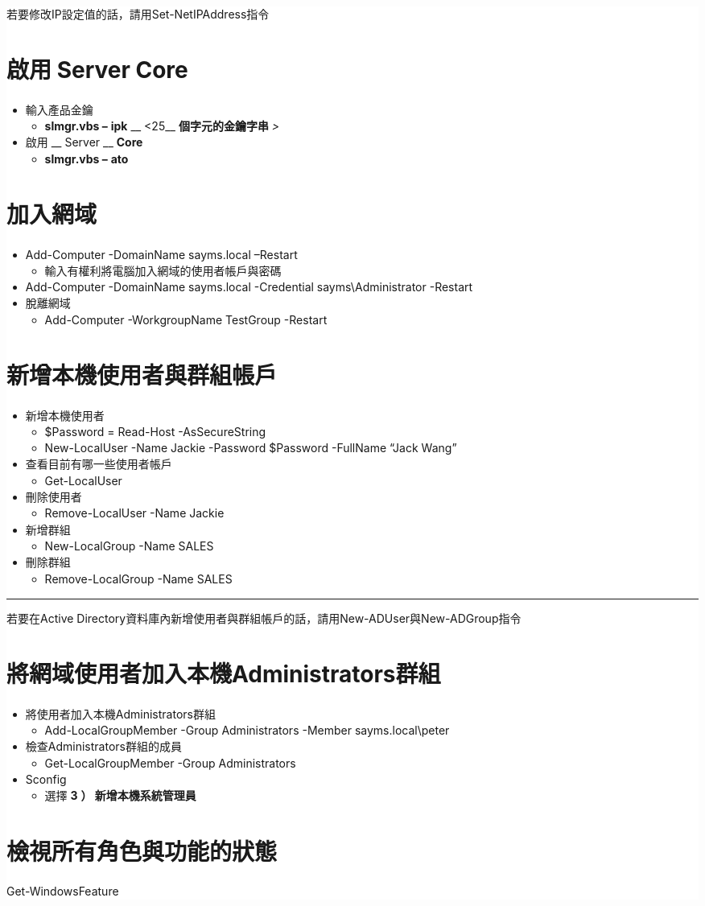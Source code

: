 
若要修改IP設定值的話，請用Set-NetIPAddress指令

# 啟用 Server Core

* 輸入產品金鑰
  * __slmgr\.vbs  –__  __ipk__  __   <25__  __個字元的金鑰字串__  _>_
* 啟用 __ Server __  __Core__
  * __slmgr\.vbs  –__  __ato__

# 加入網域

* Add\-Computer \-DomainName  sayms\.local –Restart
  * 輸入有權利將電腦加入網域的使用者帳戶與密碼
* Add\-Computer  \-DomainName  sayms\.local \-Credential  sayms\\Administrator  \-Restart
* 脫離網域
  * Add\-Computer  \-WorkgroupName  TestGroup  \-Restart

# 新增本機使用者與群組帳戶

* 新增本機使用者
  * $Password = Read\-Host  \-AsSecureString
  * New\-LocalUser  \-Name Jackie  \-Password  $Password  \-FullName  “Jack Wang”
* 查看目前有哪一些使用者帳戶
  * Get\-LocalUser
* 刪除使用者
  * Remove\-LocalUser  \-Name  Jackie
* 新增群組
  * New\-LocalGroup  \-Name  SALES
* 刪除群組
  * Remove\-LocalGroup  \-Name  SALES

---

若要在Active Directory資料庫內新增使用者與群組帳戶的話，請用New-ADUser與New-ADGroup指令

# 將網域使用者加入本機Administrators群組

* 將使用者加入本機Administrators群組
  * Add\-LocalGroupMember  \-Group Administrators  \-Member  sayms\.local\\peter
* 檢查Administrators群組的成員
  * Get\-LocalGroupMember  \-Group  Administrators
* Sconfig
  * 選擇 __3__  __） 新增本機系統管理員__

# 檢視所有角色與功能的狀態

Get\-WindowsFeature

